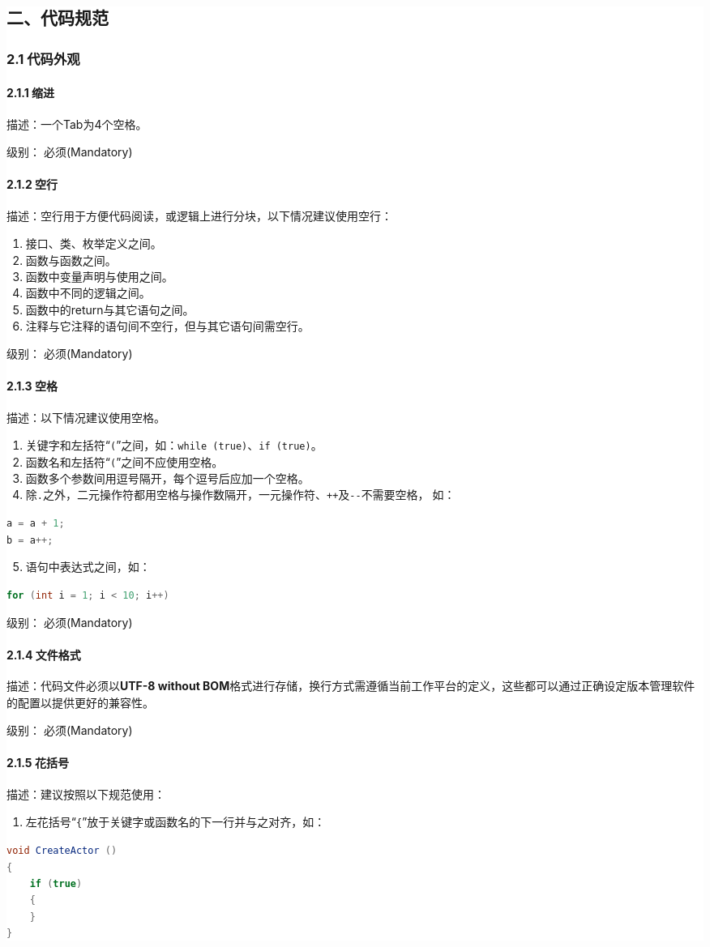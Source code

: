 ## 二、代码规范

### 2.1   代码外观

#### 2.1.1       缩进

描述：一个Tab为4个空格。  

级别： 必须(Mandatory)      

#### 2.1.2       空行

描述：空行用于方便代码阅读，或逻辑上进行分块，以下情况建议使用空行：

1. 接口、类、枚举定义之间。
2. 函数与函数之间。
3. 函数中变量声明与使用之间。
4. 函数中不同的逻辑之间。
5. 函数中的return与其它语句之间。
6. 注释与它注释的语句间不空行，但与其它语句间需空行。  

级别： 必须(Mandatory)      

#### 2.1.3       空格

描述：以下情况建议使用空格。

1. 关键字和左括符“`(`”之间，如：`while (true)`、`if (true)`。
2. 函数名和左括符“`(`”之间不应使用空格。
3. 函数多个参数间用逗号隔开，每个逗号后应加一个空格。
4. 除`.`之外，二元操作符都用空格与操作数隔开，一元操作符、`++`及`--`不需要空格， 如：

```c#
a = a + 1;
b = a++;
```

5. 语句中表达式之间，如：

```c#
for (int i = 1; i < 10; i++)
```

级别： 必须(Mandatory)      

#### 2.1.4      文件格式

描述：代码文件必须以**UTF-8 without BOM**格式进行存储，换行方式需遵循当前工作平台的定义，这些都可以通过正确设定版本管理软件的配置以提供更好的兼容性。

级别： 必须(Mandatory)      

#### 2.1.5       花括号

描述：建议按照以下规范使用：

1. 左花括号“`{`”放于关键字或函数名的下一行并与之对齐，如：

```c#
void CreateActor ()
{
    if (true)
    {
    }
}
```
